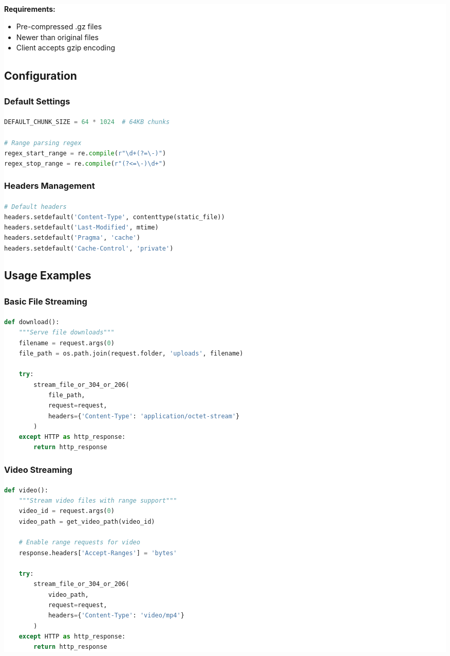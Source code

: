 **Requirements:**
- Pre-compressed .gz files
- Newer than original files
- Client accepts gzip encoding

## Configuration

### Default Settings
```python
DEFAULT_CHUNK_SIZE = 64 * 1024  # 64KB chunks

# Range parsing regex
regex_start_range = re.compile(r"\d+(?=\-)")
regex_stop_range = re.compile(r"(?<=\-)\d+")
```

### Headers Management
```python
# Default headers
headers.setdefault('Content-Type', contenttype(static_file))
headers.setdefault('Last-Modified', mtime)
headers.setdefault('Pragma', 'cache')
headers.setdefault('Cache-Control', 'private')
```

## Usage Examples

### Basic File Streaming
```python
def download():
    """Serve file downloads"""
    filename = request.args(0)
    file_path = os.path.join(request.folder, 'uploads', filename)
    
    try:
        stream_file_or_304_or_206(
            file_path,
            request=request,
            headers={'Content-Type': 'application/octet-stream'}
        )
    except HTTP as http_response:
        return http_response
```

### Video Streaming
```python
def video():
    """Stream video files with range support"""
    video_id = request.args(0)
    video_path = get_video_path(video_id)
    
    # Enable range requests for video
    response.headers['Accept-Ranges'] = 'bytes'
    
    try:
        stream_file_or_304_or_206(
            video_path,
            request=request,
            headers={'Content-Type': 'video/mp4'}
        )
    except HTTP as http_response:
        return http_response
```